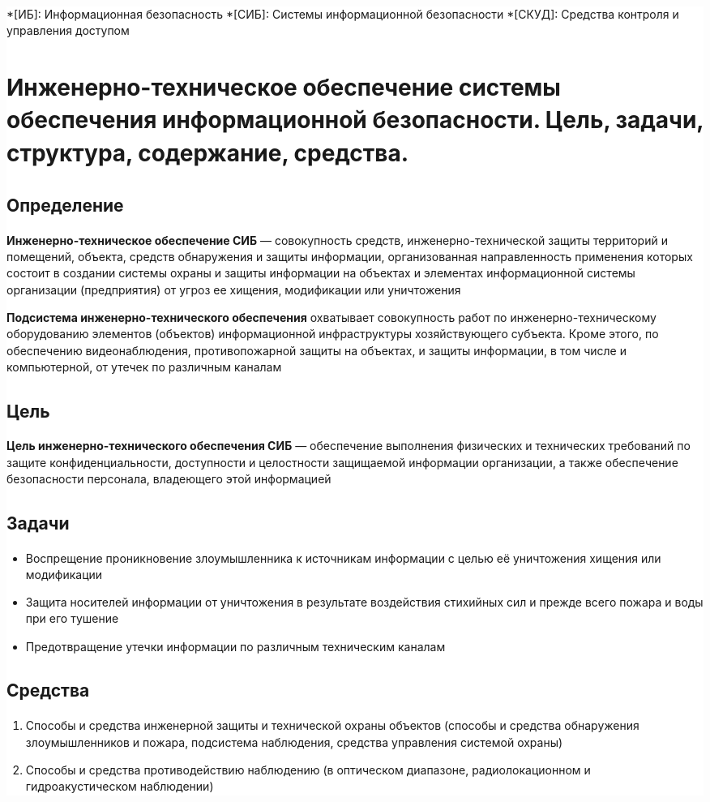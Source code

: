 *[ИБ]: Информационная безопасность
*[СИБ]: Системы информационной безопасности
*[СКУД]: Средства контроля и управления доступом

# Инженерно-техническое обеспечение системы обеспечения информационной безопасности. Цель, задачи, структура, содержание, средства.

## Определение

**Инженерно-техническое обеспечение СИБ** — совокупность средств, инженерно-технической защиты территорий и помещений,
объекта, средств обнаружения и защиты информации, организованная направленность применения которых состоит в создании
системы охраны и защиты информации на объектах и элементах информационной системы организации (предприятия) от угроз ее
хищения, модификации или уничтожения

**Подсистема инженерно-технического обеспечения** охватывает совокупность работ по инженерно-техническому оборудованию
элементов (объектов) информационной инфраструктуры хозяйствующего субъекта. Кроме этого, по обеспечению видеонаблюдения,
противопожарной защиты на объектах, и защиты информации, в том числе и компьютерной, от утечек по различным каналам

## Цель

**Цель инженерно-технического обеспечения СИБ** — обеспечение выполнения физических и технических требований по защите
конфиденциальности, доступности и целостности защищаемой информации организации, а также обеспечение безопасности
персонала, владеющего этой информацией

## Задачи

- Воспрещение проникновение злоумышленника к источникам информации с целью её уничтожения хищения или модификации

- Защита носителей информации от уничтожения в результате воздействия стихийных сил и прежде всего пожара и воды при его
  тушение

- Предотвращение утечки информации по различным техническим каналам

## Средства

1. Способы и средства инженерной защиты и технической охраны объектов (способы и средства обнаружения злоумышленников и
   пожара, подсистема наблюдения, средства управления системой охраны)

2. Способы и средства противодействию наблюдению (в оптическом диапазоне, радиолокационном и гидроакустическом
   наблюдении)


[comment]: <> (fix from this position)